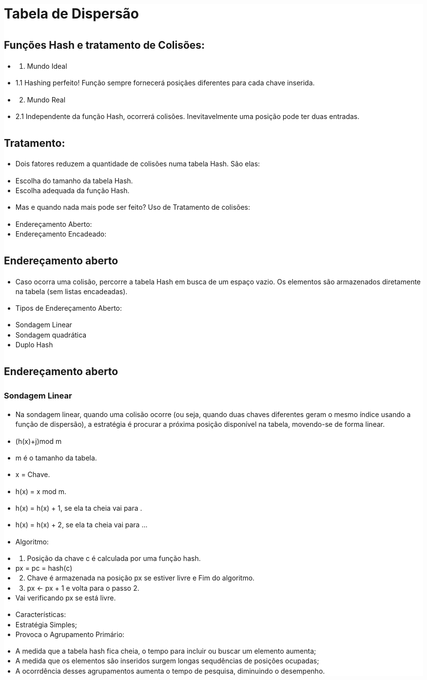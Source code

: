 # Tabela de Dispersão 
## Funções Hash e tratamento de Colisões: 
+ 1. Mundo Ideal
- 1.1 Hashing perfeito! Função sempre fornecerá posiçães diferentes para cada chave inserida.
+ 2. Mundo Real
- 2.1 Independente da função Hash, ocorrerá colisões. Inevitavelmente uma posição pode ter duas entradas.

## Tratamento:
+ Dois fatores reduzem a quantidade de colisões numa tabela Hash. São elas:
- Escolha do tamanho da tabela Hash.
- Escolha adequada da função Hash.
+ Mas e quando nada mais pode ser feito? Uso de Tratamento de colisões:
- Endereçamento Aberto:
- Endereçamento Encadeado:

## Endereçamento aberto
+ Caso ocorra uma colisão, percorre a tabela Hash em busca de um espaço vazio. Os elementos são armazenados diretamente na tabela (sem listas encadeadas).
- Tipos de Endereçamento Aberto:
+ Sondagem Linear
+ Sondagem quadrática
+ Duplo Hash

## Endereçamento aberto
### Sondagem Linear
- Na sondagem linear, quando uma colisão ocorre (ou seja, quando duas chaves diferentes geram o mesmo índice usando a função de dispersão), a estratégia é procurar a próxima posição disponível na tabela, movendo-se de forma linear.

- (h(x)+j)mod m
- m é o tamanho da tabela.
- x = Chave. 
- h(x) = x mod m. 
- h(x)  = h(x) + 1, se ela ta cheia vai para .
- h(x)  = h(x) + 2, se ela ta cheia vai para ...

+ Algoritmo:

- 1. Posição da chave c é calculada por uma função hash.
- px = pc = hash(c)
- 2. Chave é armazenada na posição px se estiver livre e Fim do algoritmo.
- 3. px ← px + 1 e volta para o passo 2.
- Vai verificando px se está livre. 


+ Características:
+ Estratégia Simples;
+ Provoca o Agrupamento Primário:
- A medida que a tabela hash fica cheia, o tempo para incluir ou buscar um elemento aumenta;
- A medida que os elementos são inseridos surgem longas sequdências de posições ocupadas;
- A ocorrdência desses agrupamentos aumenta o tempo de pesquisa, diminuindo o desempenho.
